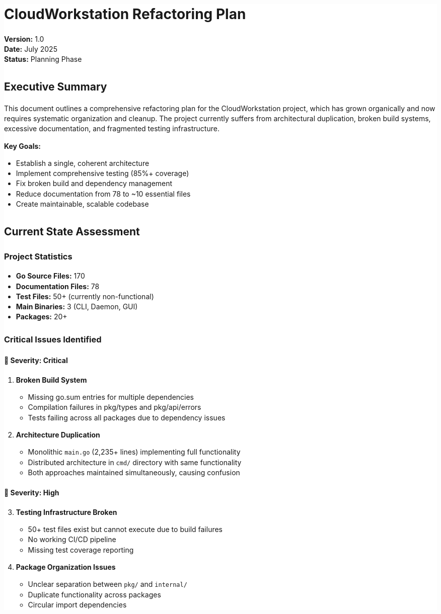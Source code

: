 # CloudWorkstation Refactoring Plan

**Version:** 1.0  
**Date:** July 2025  
**Status:** Planning Phase  

## Executive Summary

This document outlines a comprehensive refactoring plan for the CloudWorkstation project, which has grown organically and now requires systematic organization and cleanup. The project currently suffers from architectural duplication, broken build systems, excessive documentation, and fragmented testing infrastructure.

**Key Goals:**
- Establish a single, coherent architecture
- Implement comprehensive testing (85%+ coverage)
- Fix broken build and dependency management
- Reduce documentation from 78 to ~10 essential files
- Create maintainable, scalable codebase

## Current State Assessment

### Project Statistics
- **Go Source Files:** 170
- **Documentation Files:** 78
- **Test Files:** 50+ (currently non-functional)
- **Main Binaries:** 3 (CLI, Daemon, GUI)
- **Packages:** 20+

### Critical Issues Identified

#### 🚨 Severity: Critical
1. **Broken Build System**
   - Missing go.sum entries for multiple dependencies
   - Compilation failures in pkg/types and pkg/api/errors
   - Tests failing across all packages due to dependency issues

2. **Architecture Duplication**
   - Monolithic `main.go` (2,235+ lines) implementing full functionality
   - Distributed architecture in `cmd/` directory with same functionality
   - Both approaches maintained simultaneously, causing confusion

#### 🔶 Severity: High
3. **Testing Infrastructure Broken**
   - 50+ test files exist but cannot execute due to build failures
   - No working CI/CD pipeline
   - Missing test coverage reporting

4. **Package Organization Issues**
   - Unclear separation between `pkg/` and `internal/`
   - Duplicate functionality across packages
   - Circular import dependencies
